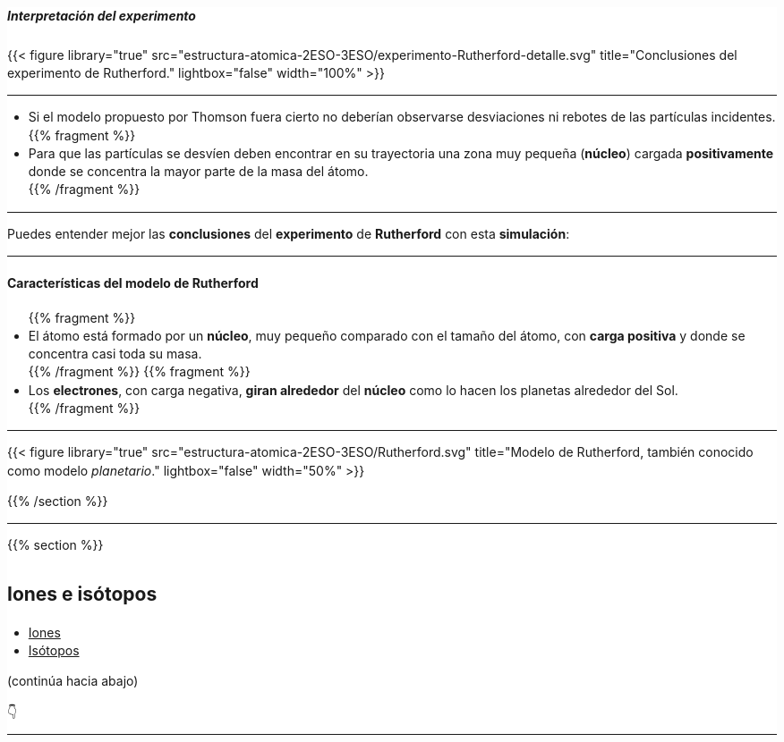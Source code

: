 
##### Interpretación del experimento

{{< figure library="true" src="estructura-atomica-2ESO-3ESO/experimento-Rutherford-detalle.svg" title="Conclusiones del experimento de Rutherford." lightbox="false" width="100%" >}}

---

<ul>
	<li>Si el modelo propuesto por Thomson fuera cierto no deberían observarse desviaciones ni rebotes de las partículas incidentes.</li>
	{{% fragment %}} <li>Para que las partículas se desvíen deben encontrar en su trayectoria una zona muy pequeña (<strong>núcleo</strong>) cargada <strong>positivamente</strong> donde se concentra la mayor parte de la masa del átomo.</li> {{% /fragment %}}
</ul>

---

Puedes entender mejor las **conclusiones** del **experimento** de **Rutherford** con esta **simulación**:

<iframe src="https://phet.colorado.edu/sims/html/rutherford-scattering/latest/rutherford-scattering_es.html" width="100%" height="500" scrolling="no" allowfullscreen></iframe>

---

#### Características del modelo de Rutherford

<ul>
	{{% fragment %}} <li>El átomo está formado por un <strong>núcleo</strong>, muy pequeño comparado con el tamaño del átomo, con <strong>carga positiva</strong> y donde se concentra casi toda su masa.</li> {{% /fragment %}}
	{{% fragment %}} <li>Los <strong>electrones</strong>, con carga negativa, <strong>giran alrededor</strong> del <strong>núcleo</strong> como lo hacen los planetas alrededor del Sol.</li> {{% /fragment %}}
</ul>

---

{{< figure library="true" src="estructura-atomica-2ESO-3ESO/Rutherford.svg" title="Modelo de Rutherford, también conocido como modelo *planetario*." lightbox="false" width="50%" >}}

{{% /section %}}

---

{{% section %}}

## Iones e isótopos

- [Iones](#/5/1)
- [Isótopos](#/5/3)

(continúa hacia abajo)

👇

---